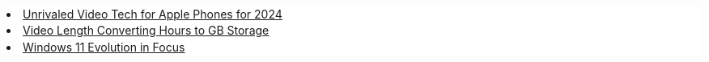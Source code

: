 <li><a href="https://fox-friendly.techidaily.com/unrivaled-video-tech-for-apple-phones-for-2024/"><u>Unrivaled Video Tech for Apple Phones for 2024</u></a></li>
<li><a href="https://fox-friendly.techidaily.com/video-length-converting-hours-to-gb-storage/"><u>Video Length Converting Hours to GB Storage</u></a></li>
<li><a href="https://fox-friendly.techidaily.com/windows-11-evolution-in-focus/"><u>Windows 11 Evolution in Focus</u></a></li>
</ul></div>
